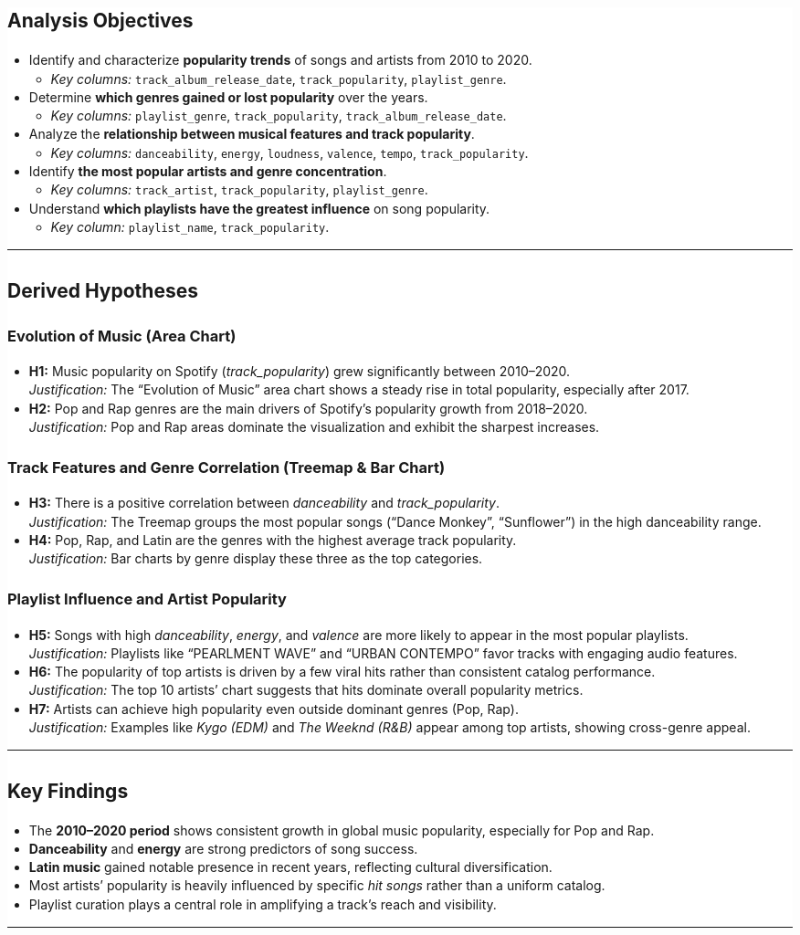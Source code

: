 
## Analysis Objectives
- Identify and characterize **popularity trends** of songs and artists from 2010 to 2020.  
  - *Key columns:* `track_album_release_date`, `track_popularity`, `playlist_genre`.  
- Determine **which genres gained or lost popularity** over the years.  
  - *Key columns:* `playlist_genre`, `track_popularity`, `track_album_release_date`.  
- Analyze the **relationship between musical features and track popularity**.  
  - *Key columns:* `danceability`, `energy`, `loudness`, `valence`, `tempo`, `track_popularity`.  
- Identify **the most popular artists and genre concentration**.  
  - *Key columns:* `track_artist`, `track_popularity`, `playlist_genre`.  
- Understand **which playlists have the greatest influence** on song popularity.  
  - *Key column:* `playlist_name`, `track_popularity`.

---

## Derived Hypotheses

### **Evolution of Music (Area Chart)**
- **H1:** Music popularity on Spotify (*track_popularity*) grew significantly between 2010–2020.  
  *Justification:* The “Evolution of Music” area chart shows a steady rise in total popularity, especially after 2017.  
- **H2:** Pop and Rap genres are the main drivers of Spotify’s popularity growth from 2018–2020.  
  *Justification:* Pop and Rap areas dominate the visualization and exhibit the sharpest increases.

### **Track Features and Genre Correlation (Treemap & Bar Chart)**
- **H3:** There is a positive correlation between *danceability* and *track_popularity*.  
  *Justification:* The Treemap groups the most popular songs (“Dance Monkey”, “Sunflower”) in the high danceability range.  
- **H4:** Pop, Rap, and Latin are the genres with the highest average track popularity.  
  *Justification:* Bar charts by genre display these three as the top categories.

### **Playlist Influence and Artist Popularity**
- **H5:** Songs with high *danceability*, *energy*, and *valence* are more likely to appear in the most popular playlists.  
  *Justification:* Playlists like “PEARLMENT WAVE” and “URBAN CONTEMPO” favor tracks with engaging audio features.  
- **H6:** The popularity of top artists is driven by a few viral hits rather than consistent catalog performance.  
  *Justification:* The top 10 artists’ chart suggests that hits dominate overall popularity metrics.  
- **H7:** Artists can achieve high popularity even outside dominant genres (Pop, Rap).  
  *Justification:* Examples like *Kygo (EDM)* and *The Weeknd (R&B)* appear among top artists, showing cross-genre appeal.

---

## Key Findings
- The **2010–2020 period** shows consistent growth in global music popularity, especially for Pop and Rap.  
- **Danceability** and **energy** are strong predictors of song success.  
- **Latin music** gained notable presence in recent years, reflecting cultural diversification.  
- Most artists’ popularity is heavily influenced by specific *hit songs* rather than a uniform catalog.  
- Playlist curation plays a central role in amplifying a track’s reach and visibility.

---